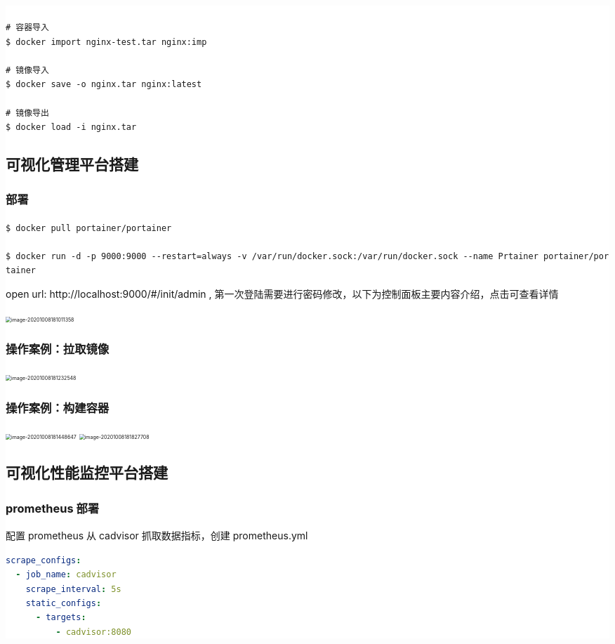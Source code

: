 ```shell

# 容器导入
$ docker import nginx-test.tar nginx:imp

# 镜像导入
$ docker save -o nginx.tar nginx:latest

# 镜像导出
$ docker load -i nginx.tar
```

## 可视化管理平台搭建

### 部署

```shell
$ docker pull portainer/portainer

$ docker run -d -p 9000:9000 --restart=always -v /var/run/docker.sock:/var/run/docker.sock --name Prtainer portainer/portainer
```

open url: http://localhost:9000/#/init/admin , 第一次登陆需要进行密码修改，以下为控制面板主要内容介绍，点击可查看详情

<img src="https://tva1.sinaimg.cn/large/007S8ZIlly1gji37l9gb5j31kg0u0don.jpg" alt="image-20201008181011358" style="zoom:50%;" />

### 操作案例：拉取镜像

<img src="https://tva1.sinaimg.cn/large/007S8ZIlly1gji3a1bu3lj31ke0u0tij.jpg" alt="image-20201008181232548" style="zoom:50%;" />

### 操作案例：构建容器

<img src="https://tva1.sinaimg.cn/large/007S8ZIlly1gji3cdyabej31kr0u0qax.jpg" alt="image-20201008181448647" style="zoom:50%;" />

<img src="/Users/bill/Library/Application Support/typora-user-images/image-20201008181827708.png" alt="image-20201008181827708" style="zoom:50%;" />

## 可视化性能监控平台搭建

### prometheus 部署

配置 prometheus 从 cadvisor 抓取数据指标，创建 prometheus.yml

```yml
scrape_configs:
  - job_name: cadvisor
    scrape_interval: 5s
    static_configs:
      - targets:
          - cadvisor:8080
```
